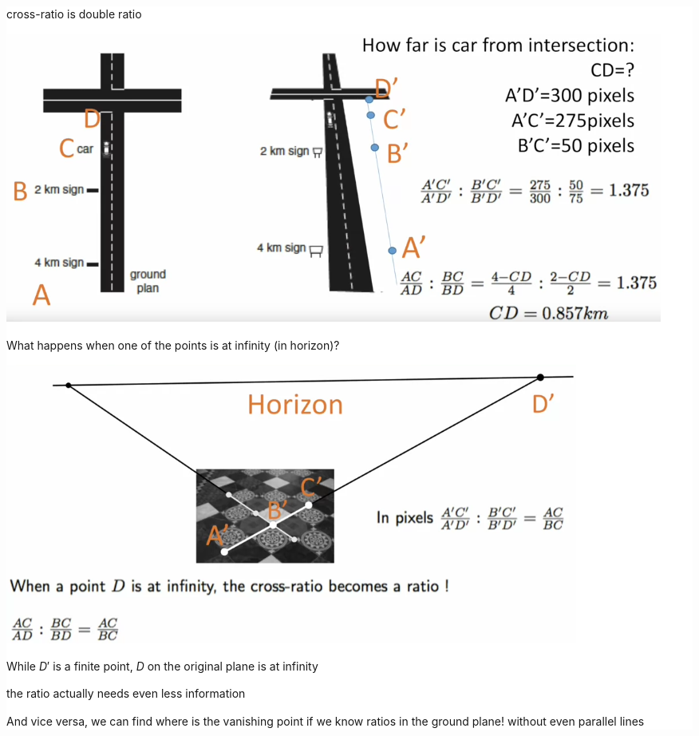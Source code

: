 cross-ratio is double ratio

![singleVeiwDistanceEst](../Media/singleVeiwDistanceEst.png)

What happens when one of the points is at infinity (in horizon)? 

![singleVeiwDistanceEstInfinity](../Media/singleVeiwDistanceEstInfinity.png)

While $D'$ is a finite point, $D$ on the original plane is at infinity

the ratio actually needs even less information

And vice versa, we can find where is the vanishing point if we know ratios in the ground plane! without even parallel lines
